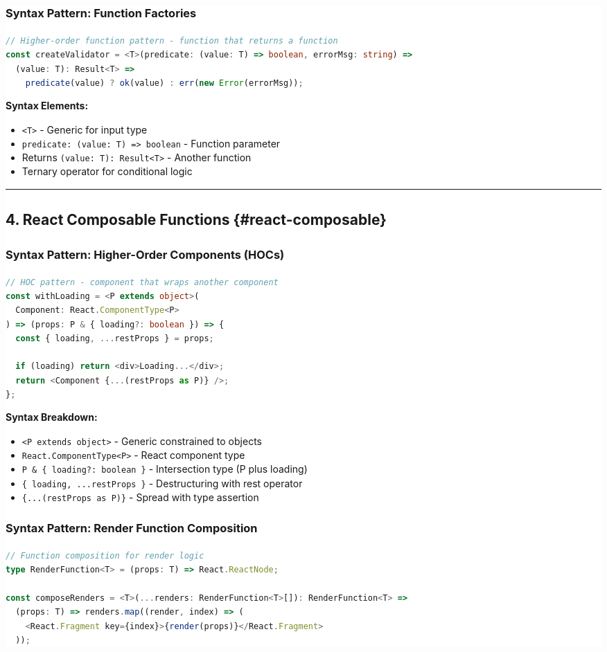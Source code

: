 ### **Syntax Pattern: Function Factories**

```typescript
// Higher-order function pattern - function that returns a function
const createValidator = <T>(predicate: (value: T) => boolean, errorMsg: string) =>
  (value: T): Result<T> =>
    predicate(value) ? ok(value) : err(new Error(errorMsg));
```

**Syntax Elements:**

- `<T>` - Generic for input type
- `predicate: (value: T) => boolean` - Function parameter
- Returns `(value: T): Result<T>` - Another function
- Ternary operator for conditional logic

---

## 4. React Composable Functions {#react-composable}

### **Syntax Pattern: Higher-Order Components (HOCs)**

```typescript
// HOC pattern - component that wraps another component
const withLoading = <P extends object>(
  Component: React.ComponentType<P>
) => (props: P & { loading?: boolean }) => {
  const { loading, ...restProps } = props;
  
  if (loading) return <div>Loading...</div>;
  return <Component {...(restProps as P)} />;
};
```

**Syntax Breakdown:**

- `<P extends object>` - Generic constrained to objects
- `React.ComponentType<P>` - React component type
- `P & { loading?: boolean }` - Intersection type (P plus loading)
- `{ loading, ...restProps }` - Destructuring with rest operator
- `{...(restProps as P)}` - Spread with type assertion

### **Syntax Pattern: Render Function Composition**

```typescript
// Function composition for render logic
type RenderFunction<T> = (props: T) => React.ReactNode;

const composeRenders = <T>(...renders: RenderFunction<T>[]): RenderFunction<T> =>
  (props: T) => renders.map((render, index) => (
    <React.Fragment key={index}>{render(props)}</React.Fragment>
  ));
```
